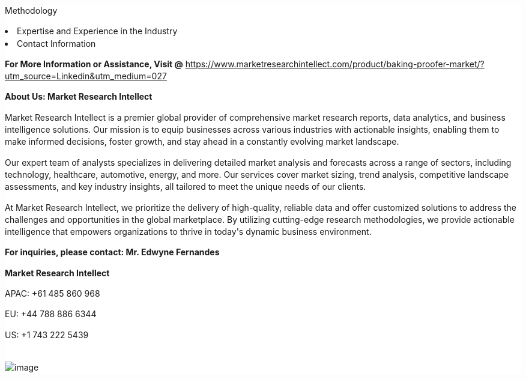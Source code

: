 Methodology</li><li>Expertise and Experience in the Industry</li><li>Contact Information</li></ul></div><div class="article-main__content" data-test-id="publishing-text-block"><p><span class="font-[700]"><strong>For More Information or Assistance, Visit @</strong>&nbsp;<a href="https://www.marketresearchintellect.com/product/baking-proofer-market/?utm_source=Linkedin&utm_medium=027">https://www.marketresearchintellect.com/product/baking-proofer-market/?utm_source=Linkedin&utm_medium=027</a></span></p><p><strong>About Us: Market Research Intellect</strong></p><p>Market Research Intellect is a premier global provider of comprehensive market research reports, data analytics, and business intelligence solutions. Our mission is to equip businesses across various industries with actionable insights, enabling them to make informed decisions, foster growth, and stay ahead in a constantly evolving market landscape.</p><p>Our expert team of analysts specializes in delivering detailed market analysis and forecasts across a range of sectors, including technology, healthcare, automotive, energy, and more. Our services cover market sizing, trend analysis, competitive landscape assessments, and key industry insights, all tailored to meet the unique needs of our clients.</p><p>At Market Research Intellect, we prioritize the delivery of high-quality, reliable data and offer customized solutions to address the challenges and opportunities in the global marketplace. By utilizing cutting-edge research methodologies, we provide actionable intelligence that empowers organizations to thrive in today's dynamic business environment.</p><p><strong>For inquiries, please contact: Mr. Edwyne Fernandes</strong></p><p><strong>Market Research Intellect</strong></p><p>APAC: +61 485 860 968</p><p>EU: +44 788 886 6344</p><p>US: +1 743 222 5439</p></div><div class="article-main__content" data-test-id="publishing-text-block">&nbsp;</div>
![image](https://github.com/user-attachments/assets/47e9b132-d5ae-4374-a7b2-974d14e24e6a)
